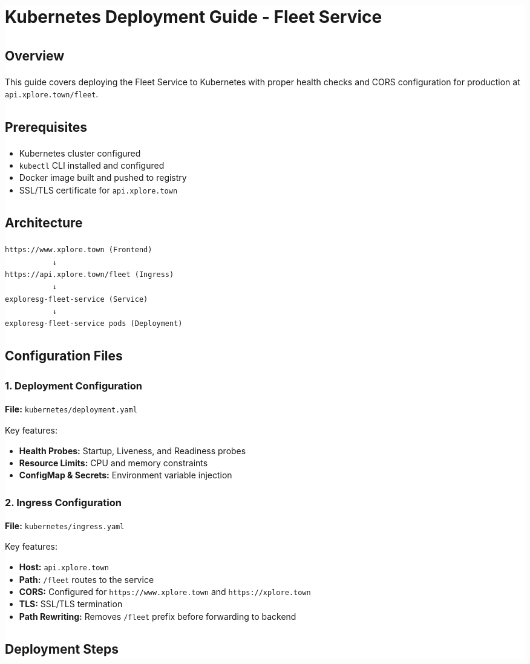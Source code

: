 # Kubernetes Deployment Guide - Fleet Service

## Overview

This guide covers deploying the Fleet Service to Kubernetes with proper health checks and CORS configuration for production at `api.xplore.town/fleet`.

## Prerequisites

- Kubernetes cluster configured
- `kubectl` CLI installed and configured
- Docker image built and pushed to registry
- SSL/TLS certificate for `api.xplore.town`

## Architecture

```
https://www.xplore.town (Frontend)
           ↓
https://api.xplore.town/fleet (Ingress)
           ↓
exploresg-fleet-service (Service)
           ↓
exploresg-fleet-service pods (Deployment)
```

## Configuration Files

### 1. Deployment Configuration

**File:** `kubernetes/deployment.yaml`

Key features:

- **Health Probes:** Startup, Liveness, and Readiness probes
- **Resource Limits:** CPU and memory constraints
- **ConfigMap & Secrets:** Environment variable injection

### 2. Ingress Configuration

**File:** `kubernetes/ingress.yaml`

Key features:

- **Host:** `api.xplore.town`
- **Path:** `/fleet` routes to the service
- **CORS:** Configured for `https://www.xplore.town` and `https://xplore.town`
- **TLS:** SSL/TLS termination
- **Path Rewriting:** Removes `/fleet` prefix before forwarding to backend

## Deployment Steps
